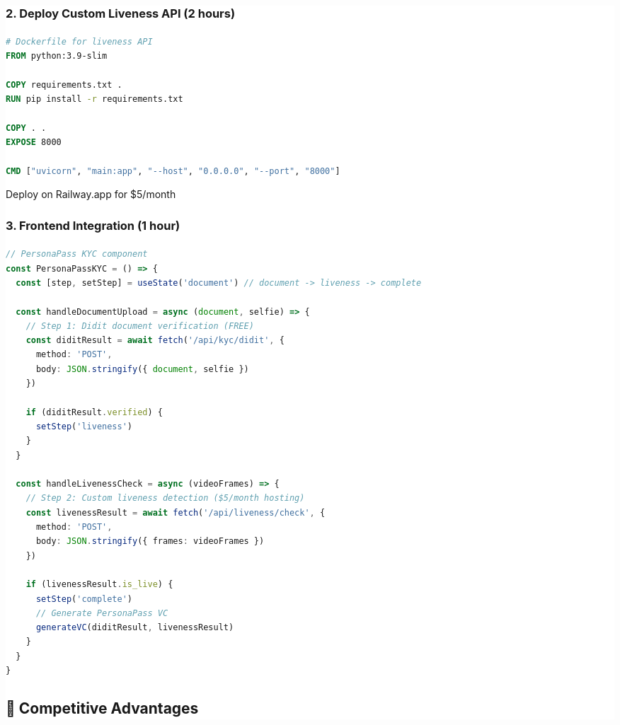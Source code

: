 ### 2. Deploy Custom Liveness API (2 hours)
```dockerfile
# Dockerfile for liveness API
FROM python:3.9-slim

COPY requirements.txt .
RUN pip install -r requirements.txt

COPY . .
EXPOSE 8000

CMD ["uvicorn", "main:app", "--host", "0.0.0.0", "--port", "8000"]
```

Deploy on Railway.app for $5/month

### 3. Frontend Integration (1 hour)
```typescript
// PersonaPass KYC component
const PersonaPassKYC = () => {
  const [step, setStep] = useState('document') // document -> liveness -> complete
  
  const handleDocumentUpload = async (document, selfie) => {
    // Step 1: Didit document verification (FREE)
    const diditResult = await fetch('/api/kyc/didit', {
      method: 'POST',
      body: JSON.stringify({ document, selfie })
    })
    
    if (diditResult.verified) {
      setStep('liveness')
    }
  }
  
  const handleLivenessCheck = async (videoFrames) => {
    // Step 2: Custom liveness detection ($5/month hosting)
    const livenessResult = await fetch('/api/liveness/check', {
      method: 'POST', 
      body: JSON.stringify({ frames: videoFrames })
    })
    
    if (livenessResult.is_live) {
      setStep('complete')
      // Generate PersonaPass VC
      generateVC(diditResult, livenessResult)
    }
  }
}
```

## 🎯 Competitive Advantages
